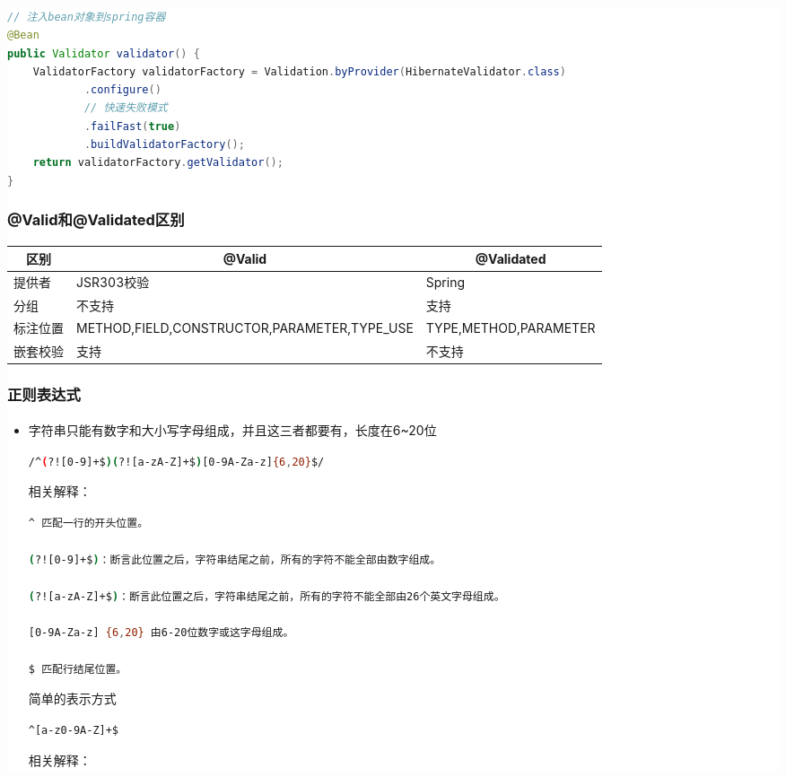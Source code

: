 ```java
// 注入bean对象到spring容器
@Bean
public Validator validator() {
    ValidatorFactory validatorFactory = Validation.byProvider(HibernateValidator.class)
            .configure()
            // 快速失败模式
            .failFast(true)
            .buildValidatorFactory();
    return validatorFactory.getValidator();
}
```

### @Valid和@Validated区别



| 区别     | @Valid                                      | @Validated            |
| -------- | ------------------------------------------- | --------------------- |
| 提供者   | JSR303校验                                  | Spring                |
| 分组     | 不支持                                      | 支持                  |
| 标注位置 | METHOD,FIELD,CONSTRUCTOR,PARAMETER,TYPE_USE | TYPE,METHOD,PARAMETER |
| 嵌套校验 | 支持                                        | 不支持                |

### 正则表达式

- 字符串只能有数字和大小写字母组成，并且这三者都要有，长度在6~20位

  ```sh
  /^(?![0-9]+$)(?![a-zA-Z]+$)[0-9A-Za-z]{6,20}$/
  ```

  相关解释：

  ```sh
  ^ 匹配一行的开头位置。
  
  (?![0-9]+$)：断言此位置之后，字符串结尾之前，所有的字符不能全部由数字组成。
  
  (?![a-zA-Z]+$)：断言此位置之后，字符串结尾之前，所有的字符不能全部由26个英文字母组成。
  
  [0-9A-Za-z] {6,20} 由6-20位数字或这字母组成。
  
  $ 匹配行结尾位置。
  ```

  简单的表示方式

  ```sh
  ^[a-z0-9A-Z]+$
  ```

  相关解释：
